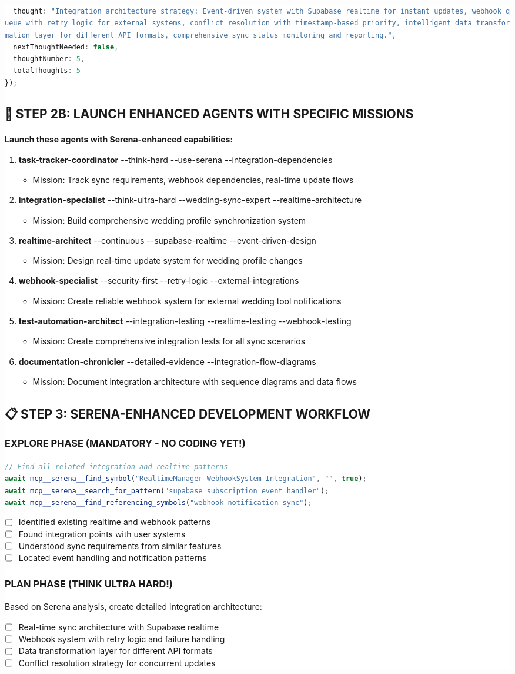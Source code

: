 ```typescript
  thought: "Integration architecture strategy: Event-driven system with Supabase realtime for instant updates, webhook queue with retry logic for external systems, conflict resolution with timestamp-based priority, intelligent data transformation layer for different API formats, comprehensive sync status monitoring and reporting.",
  nextThoughtNeeded: false,
  thoughtNumber: 5,
  totalThoughts: 5
});
```

## 🚀 STEP 2B: LAUNCH ENHANCED AGENTS WITH SPECIFIC MISSIONS

**Launch these agents with Serena-enhanced capabilities:**

1. **task-tracker-coordinator** --think-hard --use-serena --integration-dependencies
   - Mission: Track sync requirements, webhook dependencies, real-time update flows

2. **integration-specialist** --think-ultra-hard --wedding-sync-expert --realtime-architecture
   - Mission: Build comprehensive wedding profile synchronization system

3. **realtime-architect** --continuous --supabase-realtime --event-driven-design
   - Mission: Design real-time update system for wedding profile changes

4. **webhook-specialist** --security-first --retry-logic --external-integrations
   - Mission: Create reliable webhook system for external wedding tool notifications

5. **test-automation-architect** --integration-testing --realtime-testing --webhook-testing
   - Mission: Create comprehensive integration tests for all sync scenarios

6. **documentation-chronicler** --detailed-evidence --integration-flow-diagrams
   - Mission: Document integration architecture with sequence diagrams and data flows

## 📋 STEP 3: SERENA-ENHANCED DEVELOPMENT WORKFLOW

### **EXPLORE PHASE (MANDATORY - NO CODING YET!)**
```typescript
// Find all related integration and realtime patterns
await mcp__serena__find_symbol("RealtimeManager WebhookSystem Integration", "", true);
await mcp__serena__search_for_pattern("supabase subscription event handler");
await mcp__serena__find_referencing_symbols("webhook notification sync");
```
- [ ] Identified existing realtime and webhook patterns
- [ ] Found integration points with user systems
- [ ] Understood sync requirements from similar features
- [ ] Located event handling and notification patterns

### **PLAN PHASE (THINK ULTRA HARD!)**
Based on Serena analysis, create detailed integration architecture:
- [ ] Real-time sync architecture with Supabase realtime
- [ ] Webhook system with retry logic and failure handling
- [ ] Data transformation layer for different API formats
- [ ] Conflict resolution strategy for concurrent updates
